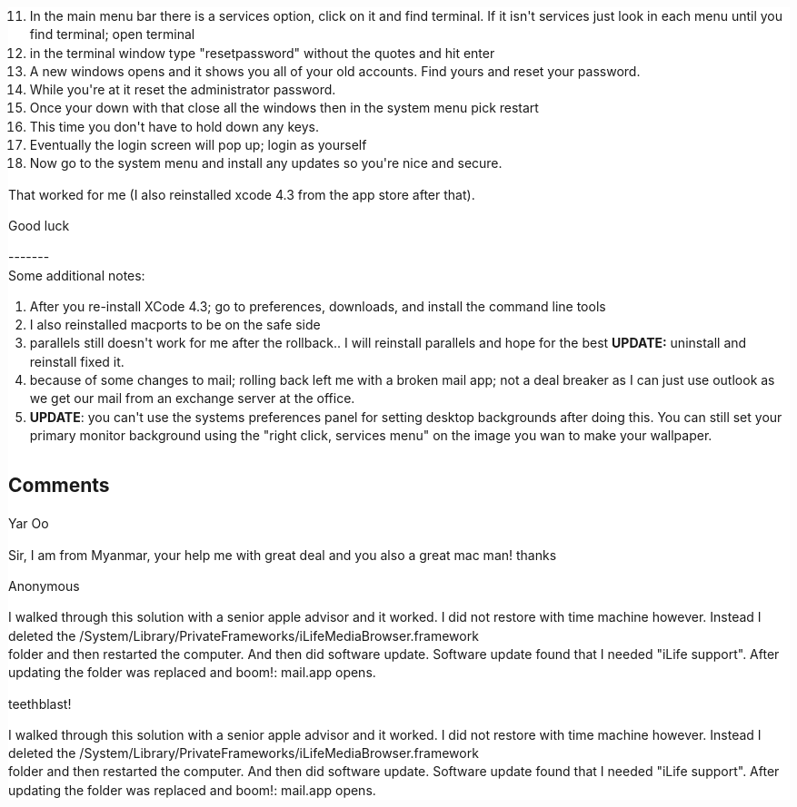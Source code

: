   11. In the main menu bar there is a services option, click on it and find terminal.  If it isn't services just look in each menu until you find terminal; open terminal
  12. in the terminal window type "resetpassword" without the quotes and hit enter
  13. A new windows opens and it shows you all of your old accounts.  Find yours and reset your password.
  14. While you're at it reset the administrator password.
  15. Once your down with that close all the windows then in the system menu pick restart
  16. This time you don't have to hold down any keys.
  17. Eventually the login screen will pop up; login as yourself
  18. Now go to the system menu and install any updates so you're nice and secure.

That worked for me (I also reinstalled xcode 4.3 from the app store after
that).

  
Good luck

  
\-------  
Some additional notes:  
  

  1. After you re-install XCode 4.3; go to preferences, downloads, and install the command line tools
  2. I also reinstalled macports to be on the safe side
  3. parallels still doesn't work for me after the rollback.. I will reinstall parallels and hope for the best **UPDATE:** uninstall and reinstall fixed it.
  4. because of some changes to mail; rolling back left me with a broken mail app; not a deal breaker as I can just use outlook as we get our mail from an exchange server at the office.
  5. **UPDATE**: you can't use the systems preferences panel for setting desktop backgrounds after doing this.  You can still set your primary monitor background using the "right click, services menu" on the image you wan to make your wallpaper.

## Comments

Yar Oo

Sir, I am from Myanmar, your help me with great deal and you also a great mac
man! thanks

Anonymous

I walked through this solution with a senior apple advisor and it worked. I
did not restore with time machine however. Instead I deleted the
/System/Library/PrivateFrameworks/iLifeMediaBrowser.framework  
folder and then restarted the computer. And then did software update. Software
update found that I needed "iLife support". After updating the folder was
replaced and boom!: mail.app opens.

teethblast!

I walked through this solution with a senior apple advisor and it worked. I
did not restore with time machine however. Instead I deleted the
/System/Library/PrivateFrameworks/iLifeMediaBrowser.framework  
folder and then restarted the computer. And then did software update. Software
update found that I needed "iLife support". After updating the folder was
replaced and boom!: mail.app opens.
